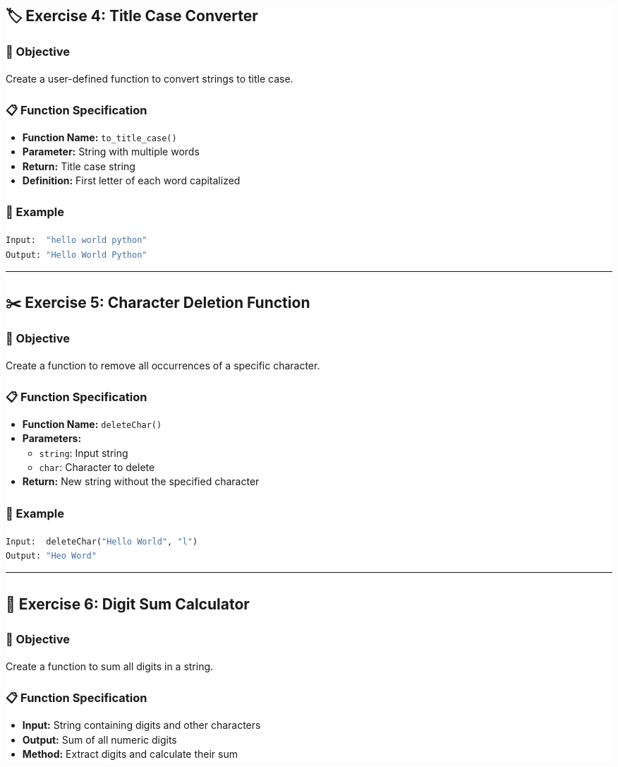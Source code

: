 
## 🏷️ Exercise 4: Title Case Converter

### 🎯 Objective
Create a user-defined function to convert strings to title case.

### 📋 Function Specification
- **Function Name:** `to_title_case()`
- **Parameter:** String with multiple words
- **Return:** Title case string
- **Definition:** First letter of each word capitalized

### 💭 Example
```python
Input:  "hello world python"
Output: "Hello World Python"
```

---

## ✂️ Exercise 5: Character Deletion Function

### 🎯 Objective
Create a function to remove all occurrences of a specific character.

### 📋 Function Specification
- **Function Name:** `deleteChar()`
- **Parameters:** 
  - `string`: Input string
  - `char`: Character to delete
- **Return:** New string without the specified character

### 💭 Example
```python
Input:  deleteChar("Hello World", "l")
Output: "Heo Word"
```

---

## 🧮 Exercise 6: Digit Sum Calculator

### 🎯 Objective
Create a function to sum all digits in a string.

### 📋 Function Specification
- **Input:** String containing digits and other characters
- **Output:** Sum of all numeric digits
- **Method:** Extract digits and calculate their sum
